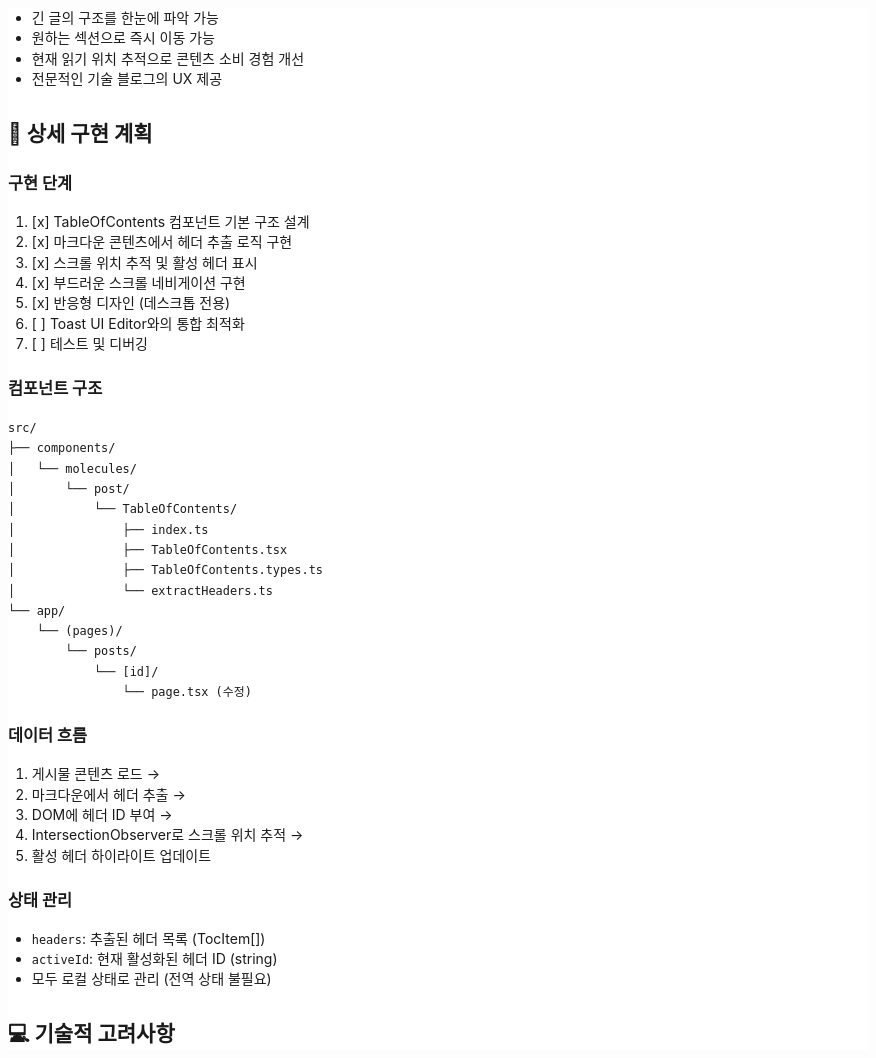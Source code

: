 - 긴 글의 구조를 한눈에 파악 가능
- 원하는 섹션으로 즉시 이동 가능
- 현재 읽기 위치 추적으로 콘텐츠 소비 경험 개선
- 전문적인 기술 블로그의 UX 제공

## 🔧 상세 구현 계획

### 구현 단계

1. [x] TableOfContents 컴포넌트 기본 구조 설계
2. [x] 마크다운 콘텐츠에서 헤더 추출 로직 구현
3. [x] 스크롤 위치 추적 및 활성 헤더 표시
4. [x] 부드러운 스크롤 네비게이션 구현
5. [x] 반응형 디자인 (데스크톱 전용)
6. [ ] Toast UI Editor와의 통합 최적화
7. [ ] 테스트 및 디버깅

### 컴포넌트 구조

```
src/
├── components/
│   └── molecules/
│       └── post/
│           └── TableOfContents/
│               ├── index.ts
│               ├── TableOfContents.tsx
│               ├── TableOfContents.types.ts
│               └── extractHeaders.ts
└── app/
    └── (pages)/
        └── posts/
            └── [id]/
                └── page.tsx (수정)
```

### 데이터 흐름

1. 게시물 콘텐츠 로드 →
2. 마크다운에서 헤더 추출 →
3. DOM에 헤더 ID 부여 →
4. IntersectionObserver로 스크롤 위치 추적 →
5. 활성 헤더 하이라이트 업데이트

### 상태 관리

- `headers`: 추출된 헤더 목록 (TocItem[])
- `activeId`: 현재 활성화된 헤더 ID (string)
- 모두 로컬 상태로 관리 (전역 상태 불필요)

## 💻 기술적 고려사항
